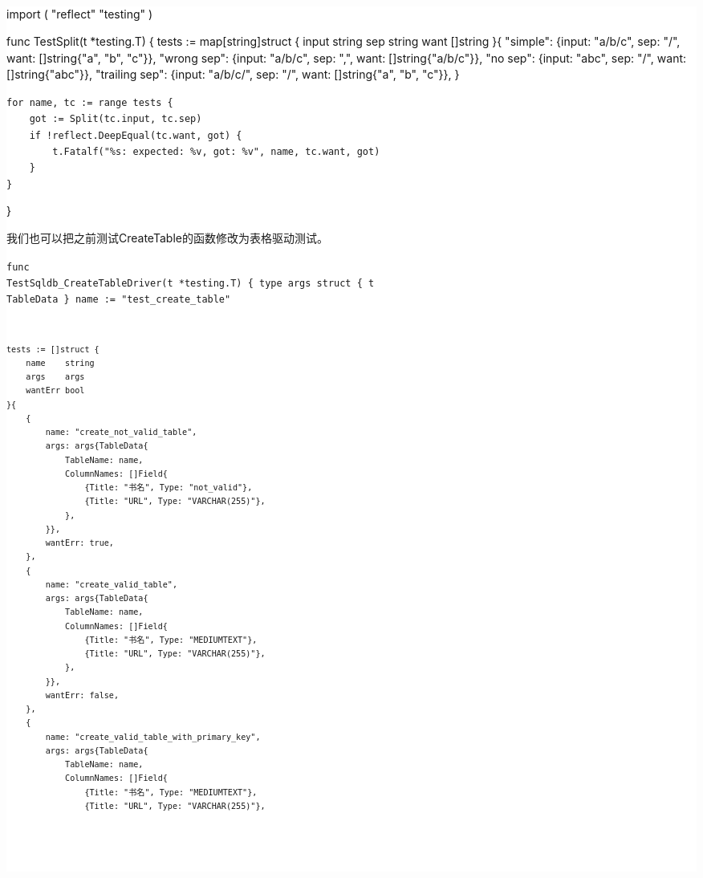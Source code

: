 import (
	"reflect"
	"testing"
)

func TestSplit(t *testing.T) {
	tests := map[string]struct {
		input string
		sep   string
		want  []string
	}{
		"simple":       {input: "a/b/c", sep: "/", want: []string{"a", "b", "c"}},
		"wrong sep":    {input: "a/b/c", sep: ",", want: []string{"a/b/c"}},
		"no sep":       {input: "abc", sep: "/",   want: []string{"abc"}},
		"trailing sep": {input: "a/b/c/", sep: "/", want: []string{"a", "b", "c"}},
	}

	for name, tc := range tests {
		got := Split(tc.input, tc.sep)
		if !reflect.DeepEqual(tc.want, got) {
			t.Fatalf("%s: expected: %v, got: %v", name, tc.want, got)
		}
	}
}
</code></pre><p>我们也可以把之前测试CreateTable的函数修改为表格驱动测试。</p><pre><code class="language-plain">func TestSqldb_CreateTableDriver(t *testing.T) {
	type args struct {
		t TableData
	}
	name := "test_create_table"

	tests := []struct {
		name    string
		args    args
		wantErr bool
	}{
		{
			name: "create_not_valid_table",
			args: args{TableData{
				TableName: name,
				ColumnNames: []Field{
					{Title: "书名", Type: "not_valid"},
					{Title: "URL", Type: "VARCHAR(255)"},
				},
			}},
			wantErr: true,
		},
		{
			name: "create_valid_table",
			args: args{TableData{
				TableName: name,
				ColumnNames: []Field{
					{Title: "书名", Type: "MEDIUMTEXT"},
					{Title: "URL", Type: "VARCHAR(255)"},
				},
			}},
			wantErr: false,
		},
		{
			name: "create_valid_table_with_primary_key",
			args: args{TableData{
				TableName: name,
				ColumnNames: []Field{
					{Title: "书名", Type: "MEDIUMTEXT"},
					{Title: "URL", Type: "VARCHAR(255)"},